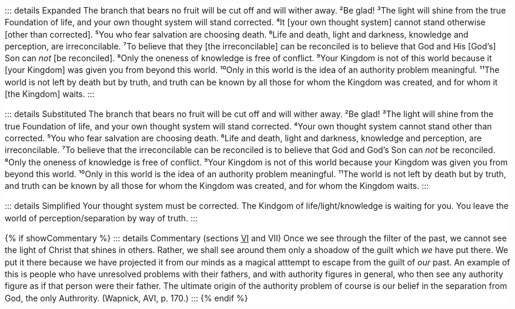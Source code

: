 ::: details Expanded
The branch that bears no fruit will be cut off and will wither away. 
²Be glad! 
³The light will shine from the true Foundation of life, and your own thought system will stand corrected. 
⁴It [your own thought system] cannot stand otherwise [other than corrected]. 
⁵You who fear salvation are choosing death. 
⁶Life and death, light and darkness, knowledge and perception, are irreconcilable. 
⁷To believe that they [the irreconcilable] can be reconciled is to believe that God and His [God’s] Son can *not* [be reconciled]. 
⁸Only the oneness of knowledge is free of conflict. 
⁹Your Kingdom is not of this world because it [your Kingdom] was given you from beyond this world. 
¹⁰Only in this world is the idea of an authority problem meaningful. 
¹¹The world is not left by death but by truth, and truth can be known by all those for whom the Kingdom was created, and for whom it [the Kingdom] waits.
:::

::: details Substituted
The branch that bears no fruit will be cut off and will wither away. 
²Be glad! 
³The light will shine from the true Foundation of life, and your own thought system will stand corrected. 
⁴Your own thought system cannot stand other than corrected. 
⁵You who fear salvation are choosing death. 
⁶Life and death, light and darkness, knowledge and perception, are irreconcilable. 
⁷To believe that the irreconcilable can be reconciled is to believe that God and God’s Son can *not* be reconciled. 
⁸Only the oneness of knowledge is free of conflict. 
⁹Your Kingdom is not of this world because your Kingdom was given you from beyond this world. 
¹⁰Only in this world is the idea of an authority problem meaningful. 
¹¹The world is not left by death but by truth, and truth can be known by all those for whom the Kingdom was created, and for whom the Kingdom waits.
:::

::: details Simplified
Your thought system must be corrected. 
The Kindgom of life/light/knowledge is waiting for you. 
You leave the world of perception/separation by way of truth.
:::

{% if showCommentary %}
::: details Commentary
(sections [VI](/text/3-the-innocent-perception/vi-judgement-and-the-authority-problem) and VII) Once we see through the filter of the past, we cannot see the light of Christ that shines in others. Rather, we shall see around them only a shoadow of the guilt which *we* have put there. We put it there because we have projected it from our minds as a magical atttempt to escape from the guilt of *our* past. An example of this is people who have unresolved problems with their fathers, and with authority figures in general, who then see any authority figure as if that person were their father. The ultimate origin of the authority problem of course is our belief in the separation from God, the only Authrority. (Wapnick, AVI, p. 170.)
:::
{% endif %}
